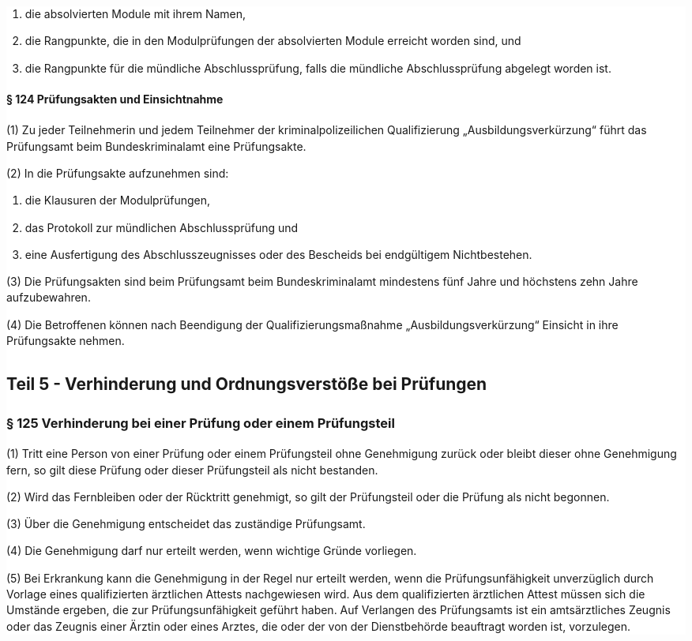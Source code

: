 1.  die absolvierten Module mit ihrem Namen,


2.  die Rangpunkte, die in den Modulprüfungen der absolvierten Module
    erreicht worden sind, und


3.  die Rangpunkte für die mündliche Abschlussprüfung, falls die mündliche
    Abschlussprüfung abgelegt worden ist.





#### § 124 Prüfungsakten und Einsichtnahme

(1) Zu jeder Teilnehmerin und jedem Teilnehmer der
kriminalpolizeilichen Qualifizierung „Ausbildungsverkürzung“ führt das
Prüfungsamt beim Bundeskriminalamt eine Prüfungsakte.

(2) In die Prüfungsakte aufzunehmen sind:

1.  die Klausuren der Modulprüfungen,


2.  das Protokoll zur mündlichen Abschlussprüfung und


3.  eine Ausfertigung des Abschlusszeugnisses oder des Bescheids bei
    endgültigem Nichtbestehen.




(3) Die Prüfungsakten sind beim Prüfungsamt beim Bundeskriminalamt
mindestens fünf Jahre und höchstens zehn Jahre aufzubewahren.

(4) Die Betroffenen können nach Beendigung der Qualifizierungsmaßnahme
„Ausbildungsverkürzung“ Einsicht in ihre Prüfungsakte nehmen.


## Teil 5 - Verhinderung und Ordnungsverstöße bei Prüfungen


### § 125 Verhinderung bei einer Prüfung oder einem Prüfungsteil

(1) Tritt eine Person von einer Prüfung oder einem Prüfungsteil ohne
Genehmigung zurück oder bleibt dieser ohne Genehmigung fern, so gilt
diese Prüfung oder dieser Prüfungsteil als nicht bestanden.

(2) Wird das Fernbleiben oder der Rücktritt genehmigt, so gilt der
Prüfungsteil oder die Prüfung als nicht begonnen.

(3) Über die Genehmigung entscheidet das zuständige Prüfungsamt.

(4) Die Genehmigung darf nur erteilt werden, wenn wichtige Gründe
vorliegen.

(5) Bei Erkrankung kann die Genehmigung in der Regel nur erteilt
werden, wenn die Prüfungsunfähigkeit unverzüglich durch Vorlage eines
qualifizierten ärztlichen Attests nachgewiesen wird. Aus dem
qualifizierten ärztlichen Attest müssen sich die Umstände ergeben, die
zur Prüfungsunfähigkeit geführt haben. Auf Verlangen des Prüfungsamts
ist ein amtsärztliches Zeugnis oder das Zeugnis einer Ärztin oder
eines Arztes, die oder der von der Dienstbehörde beauftragt worden
ist, vorzulegen.

